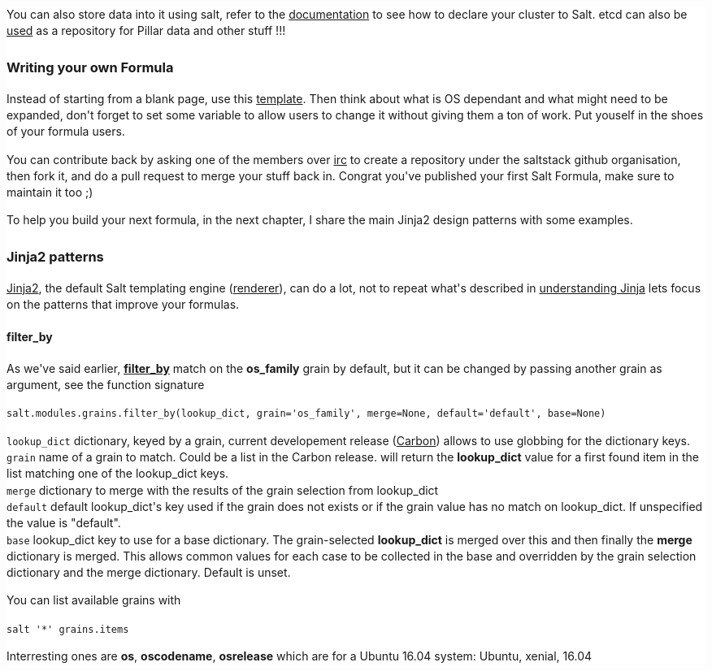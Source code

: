 You can also store data into it using salt, refer to the [documentation](https://docs.saltstack.com/en/latest/ref/modules/all/salt.modules.etcd_mod.html) to see how to declare your cluster to Salt. etcd can also be [used](https://docs.saltstack.com/en/latest/ref/pillar/all/salt.pillar.etcd_pillar.html) as a repository for Pillar data and other stuff !!!

### Writing your own Formula

Instead of starting from a blank page, use this [template](https://github.com/saltstack-formulas/template-formula). Then think about what is OS dependant and what might need to be expanded, don't forget to set some variable to allow users to change it without giving them a ton of work. Put youself in the shoes of your formula users.

You can contribute back by asking one of the members over [irc](http://webchat.freenode.net/?channels=salt) to create a repository under the saltstack github organisation, then fork it, and do a pull request to merge your stuff back in. Congrat you've published your first Salt Formula, make sure to maintain it too ;)

To help you build your next formula, in the next chapter, I share the main Jinja2 design patterns with some examples.

### Jinja2 patterns

[Jinja2](http://jinja.pocoo.org/docs/dev/), the default Salt templating engine ([renderer](https://docs.saltstack.com/en/latest/ref/renderers/all/salt.renderers.jinja.html)), can do a lot, not to repeat what's described in [understanding Jinja](https://docs.saltstack.com/en/latest/topics/jinja/) lets focus on the patterns that improve your formulas.

#### filter_by 

As we've said earlier, **[filter_by](https://docs.saltstack.com/en/latest/ref/modules/all/salt.modules.grains.html#salt.modules.grains.filter_by)** match on the **os_family** grain by default, but it can be changed by passing another grain as argument, see the function signature

    salt.modules.grains.filter_by(lookup_dict, grain='os_family', merge=None, default='default', base=None)

`lookup_dict` dictionary, keyed by a grain, current developement release ([Carbon](https://docs.saltstack.com/en/develop/topics/releases/version_numbers.html)) allows to use globbing for the dictionary keys.  
`grain` name of a grain to match. Could be a list in the Carbon release. will return the **lookup_dict** value for a first found item in the list matching one of the lookup_dict keys.  
`merge` dictionary to merge with the results of the grain selection from lookup_dict  
`default` default lookup_dict's key used if the grain does not exists or if the grain value has no match on lookup_dict. If unspecified the value is "default".  
`base` lookup_dict key to use for a base dictionary. The grain-selected **lookup_dict** is merged over this and then finally the **merge** dictionary is merged.  This allows common values for each case to be collected in the base and overridden by the grain selection dictionary and the merge dictionary.  Default is unset.

You can list available grains with

    salt '*' grains.items

Interresting ones are **os**, **oscodename**, **osrelease** which are for a Ubuntu 16.04 system: Ubuntu, xenial, 16.04
